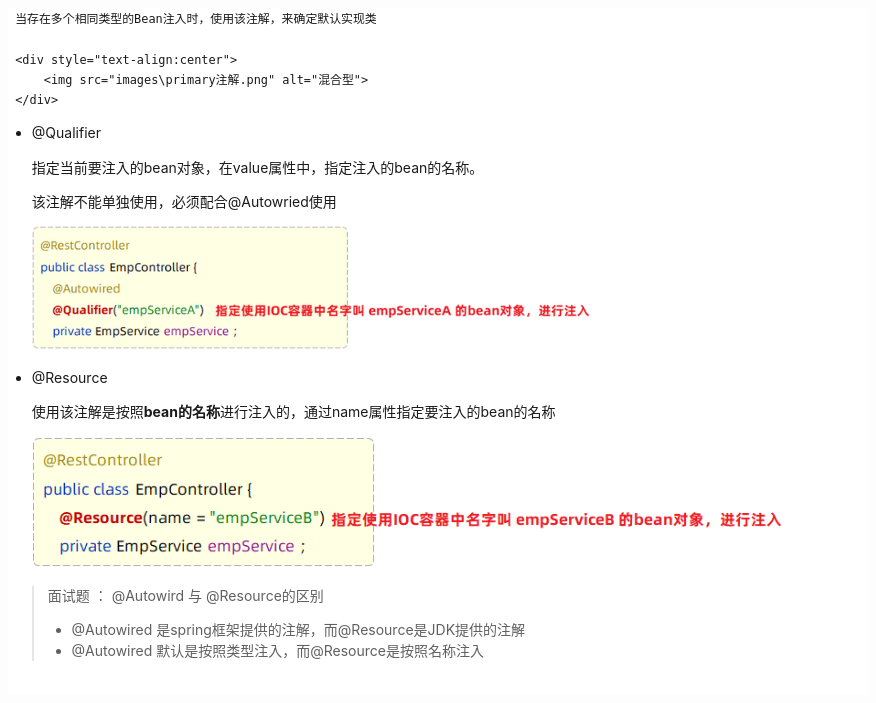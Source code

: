      当存在多个相同类型的Bean注入时，使用该注解，来确定默认实现类

     <div style="text-align:center">
         <img src="images\primary注解.png" alt="混合型">
     </div>

   - @Qualifier

     指定当前要注入的bean对象，在value属性中，指定注入的bean的名称。

     该注解不能单独使用，必须配合@Autowried使用

     <div style="text-align:center">
         <img src="images\qualifier注解.png" alt="混合型">
     </div>

   - @Resource

     使用该注解是按照**bean的名称**进行注入的，通过name属性指定要注入的bean的名称

     <div style="text-align:center">
         <img src="images\resource注解.png" alt="混合型">
     </div>

   > 面试题 ： @Autowird 与 @Resource的区别
   >
   > - @Autowired 是spring框架提供的注解，而@Resource是JDK提供的注解
   > - @Autowired 默认是按照类型注入，而@Resource是按照名称注入

   

​	







  





